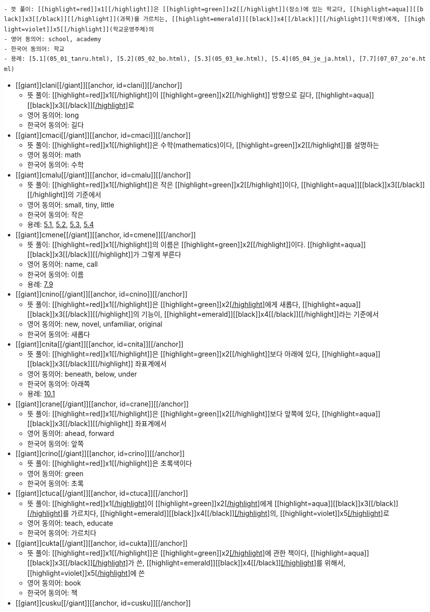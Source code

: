     - 뜻 풀이: [[highlight=red]]x1[[/highlight]]은 [[highlight=green]]x2[[/highlight]](장소)에 있는 학교다, [[highlight=aqua]][[black]]x3[[/black]][[/highlight]](과목)를 가르치는, [[highlight=emerald]][[black]]x4[[/black]][[/highlight]](학생)에게, [[highlight=violet]]x5[[/highlight]](학교운영주체)의
    - 영어 동의어: school, academy
    - 한국어 동의어: 학교
    - 용례: [5.1](05_01_tanru.html), [5.2](05_02_bo.html), [5.3](05_03_ke.html), [5.4](05_04_je_ja.html), [7.7](07_07_zo'e.html)
  - [[giant]]clani[[/giant]][[anchor, id=clani]][[/anchor]]
    - 뜻 풀이: [[highlight=red]]x1[[/highlight]]이 [[highlight=green]]x2[[/highlight]] 방향으로 길다, [[highlight=aqua]][[black]]x3[[/black]][[/highlight]](측정기준)로
    - 영어 동의어: long
    - 한국어 동의어: 길다
  - [[giant]]cmaci[[/giant]][[anchor, id=cmaci]][[/anchor]]
    - 뜻 풀이: [[highlight=red]]x1[[/highlight]]은 수학(mathematics)이다, [[highlight=green]]x2[[/highlight]]를 설명하는
    - 영어 동의어: math
    - 한국어 동의어: 수학
  - [[giant]]cmalu[[/giant]][[anchor, id=cmalu]][[/anchor]]
    - 뜻 풀이: [[highlight=red]]x1[[/highlight]]은 작은 [[highlight=green]]x2[[/highlight]]이다, [[highlight=aqua]][[black]]x3[[/black]][[/highlight]]의 기준에서
    - 영어 동의어: small, tiny, little
    - 한국어 동의어: 작은
    - 용례: [5.1](05_01_tanru.html), [5.2](05_02_bo.html), [5.3](05_03_ke.html), [5.4](05_04_je_ja.html)
  - [[giant]]cmene[[/giant]][[anchor, id=cmene]][[/anchor]]
    - 뜻 풀이: [[highlight=red]]x1[[/highlight]]의 이름은 [[highlight=green]]x2[[/highlight]]이다. [[highlight=aqua]][[black]]x3[[/black]][[/highlight]]가 그렇게 부른다
    - 영어 동의어: name, call
    - 한국어 동의어: 이름
    - 용례: [7.9](07_09_의문문.html)
  - [[giant]]cnino[[/giant]][[anchor, id=cnino]][[/anchor]]
    - 뜻 풀이: [[highlight=red]]x1[[/highlight]]은 [[highlight=green]]x2[[/highlight]](관측자)에게 새롭다, [[highlight=aqua]][[black]]x3[[/black]][[/highlight]]의 기능이, [[highlight=emerald]][[black]]x4[[/black]][[/highlight]]라는 기준에서
    - 영어 동의어: new, novel, unfamiliar, original
    - 한국어 동의어: 새롭다
  - [[giant]]cnita[[/giant]][[anchor, id=cnita]][[/anchor]]
    - 뜻 풀이: [[highlight=red]]x1[[/highlight]]은 [[highlight=green]]x2[[/highlight]]보다 아래에 있다, [[highlight=aqua]][[black]]x3[[/black]][[/highlight]] 좌표계에서
    - 영어 동의어: beneath, below, under
    - 한국어 동의어: 아래쪽
    - 용례: [10.1](10_01_공간.html)
  - [[giant]]crane[[/giant]][[anchor, id=crane]][[/anchor]]
    - 뜻 풀이: [[highlight=red]]x1[[/highlight]]은 [[highlight=green]]x2[[/highlight]]보다 앞쪽에 있다, [[highlight=aqua]][[black]]x3[[/black]][[/highlight]] 좌표계에서
    - 영어 동의어: ahead, forward
    - 한국어 동의어: 앞쪽
  - [[giant]]crino[[/giant]][[anchor, id=crino]][[/anchor]]
    - 뜻 풀이: [[highlight=red]]x1[[/highlight]]은 초록색이다
    - 영어 동의어: green
    - 한국어 동의어: 초록
  - [[giant]]ctuca[[/giant]][[anchor, id=ctuca]][[/anchor]]
    - 뜻 풀이: [[highlight=red]]x1[[/highlight]](선생)이 [[highlight=green]]x2[[/highlight]](학생)에게 [[highlight=aqua]][[black]]x3[[/black]][[/highlight]](내용)를 가르치다, [[highlight=emerald]][[black]]x4[[/black]][[/highlight]](과목)의, [[highlight=violet]]x5[[/highlight]](교수법)로
    - 영어 동의어: teach, educate
    - 한국어 동의어: 가르치다
  - [[giant]]cukta[[/giant]][[anchor, id=cukta]][[/anchor]]
    - 뜻 풀이: [[highlight=red]]x1[[/highlight]]은 [[highlight=green]]x2[[/highlight]](내용)에 관한 책이다, [[highlight=aqua]][[black]]x3[[/black]][[/highlight]](저자)가 쓴, [[highlight=emerald]][[black]]x4[[/black]][[/highlight]](독자)를 위해서, [[highlight=violet]]x5[[/highlight]](종이/파피루스)에 쓴
    - 영어 동의어: book
    - 한국어 동의어: 책
  - [[giant]]cusku[[/giant]][[anchor, id=cusku]][[/anchor]]